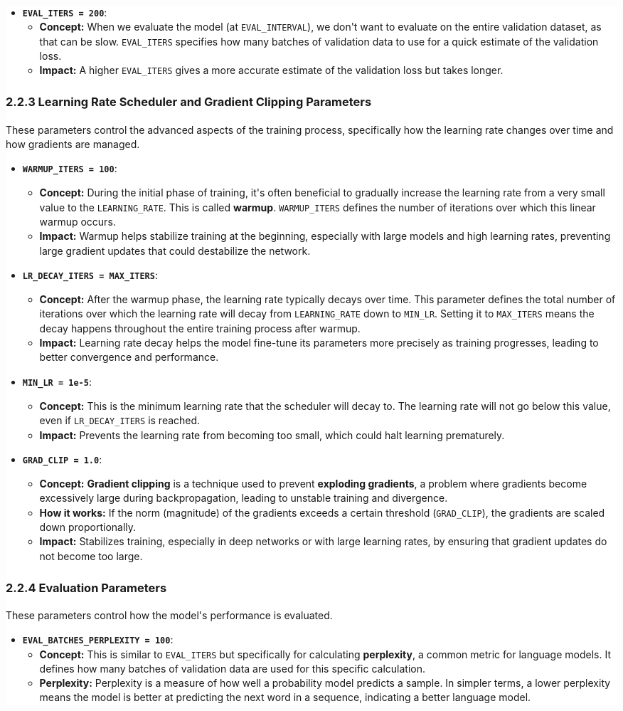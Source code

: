 *   **`EVAL_ITERS = 200`**:
    *   **Concept:** When we evaluate the model (at `EVAL_INTERVAL`), we don't want to evaluate on the entire validation dataset, as that can be slow. `EVAL_ITERS` specifies how many batches of validation data to use for a quick estimate of the validation loss.
    *   **Impact:** A higher `EVAL_ITERS` gives a more accurate estimate of the validation loss but takes longer.

### 2.2.3 Learning Rate Scheduler and Gradient Clipping Parameters

These parameters control the advanced aspects of the training process, specifically how the learning rate changes over time and how gradients are managed.

*   **`WARMUP_ITERS = 100`**:
    *   **Concept:** During the initial phase of training, it's often beneficial to gradually increase the learning rate from a very small value to the `LEARNING_RATE`. This is called **warmup**. `WARMUP_ITERS` defines the number of iterations over which this linear warmup occurs.
    *   **Impact:** Warmup helps stabilize training at the beginning, especially with large models and high learning rates, preventing large gradient updates that could destabilize the network.

*   **`LR_DECAY_ITERS = MAX_ITERS`**:
    *   **Concept:** After the warmup phase, the learning rate typically decays over time. This parameter defines the total number of iterations over which the learning rate will decay from `LEARNING_RATE` down to `MIN_LR`. Setting it to `MAX_ITERS` means the decay happens throughout the entire training process after warmup.
    *   **Impact:** Learning rate decay helps the model fine-tune its parameters more precisely as training progresses, leading to better convergence and performance.

*   **`MIN_LR = 1e-5`**:
    *   **Concept:** This is the minimum learning rate that the scheduler will decay to. The learning rate will not go below this value, even if `LR_DECAY_ITERS` is reached.
    *   **Impact:** Prevents the learning rate from becoming too small, which could halt learning prematurely.

*   **`GRAD_CLIP = 1.0`**:
    *   **Concept:** **Gradient clipping** is a technique used to prevent **exploding gradients**, a problem where gradients become excessively large during backpropagation, leading to unstable training and divergence.
    *   **How it works:** If the norm (magnitude) of the gradients exceeds a certain threshold (`GRAD_CLIP`), the gradients are scaled down proportionally.
    *   **Impact:** Stabilizes training, especially in deep networks or with large learning rates, by ensuring that gradient updates do not become too large.

### 2.2.4 Evaluation Parameters

These parameters control how the model's performance is evaluated.

*   **`EVAL_BATCHES_PERPLEXITY = 100`**:
    *   **Concept:** This is similar to `EVAL_ITERS` but specifically for calculating **perplexity**, a common metric for language models. It defines how many batches of validation data are used for this specific calculation.
    *   **Perplexity:** Perplexity is a measure of how well a probability model predicts a sample. In simpler terms, a lower perplexity means the model is better at predicting the next word in a sequence, indicating a better language model.
